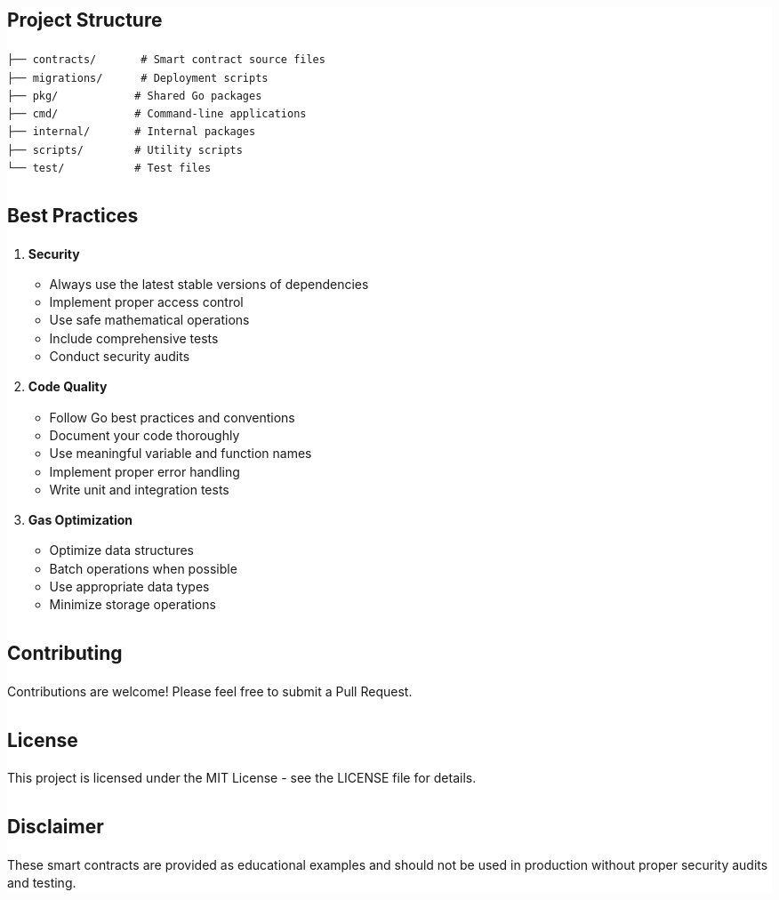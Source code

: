 ## Project Structure
```
├── contracts/       # Smart contract source files
├── migrations/      # Deployment scripts
├── pkg/            # Shared Go packages
├── cmd/            # Command-line applications
├── internal/       # Internal packages
├── scripts/        # Utility scripts
└── test/           # Test files
```

## Best Practices

1. **Security**
   - Always use the latest stable versions of dependencies
   - Implement proper access control
   - Use safe mathematical operations
   - Include comprehensive tests
   - Conduct security audits

2. **Code Quality**
   - Follow Go best practices and conventions
   - Document your code thoroughly
   - Use meaningful variable and function names
   - Implement proper error handling
   - Write unit and integration tests

3. **Gas Optimization**
   - Optimize data structures
   - Batch operations when possible
   - Use appropriate data types
   - Minimize storage operations

## Contributing

Contributions are welcome! Please feel free to submit a Pull Request.

## License

This project is licensed under the MIT License - see the LICENSE file for details.

## Disclaimer

These smart contracts are provided as educational examples and should not be used in production without proper security audits and testing.



